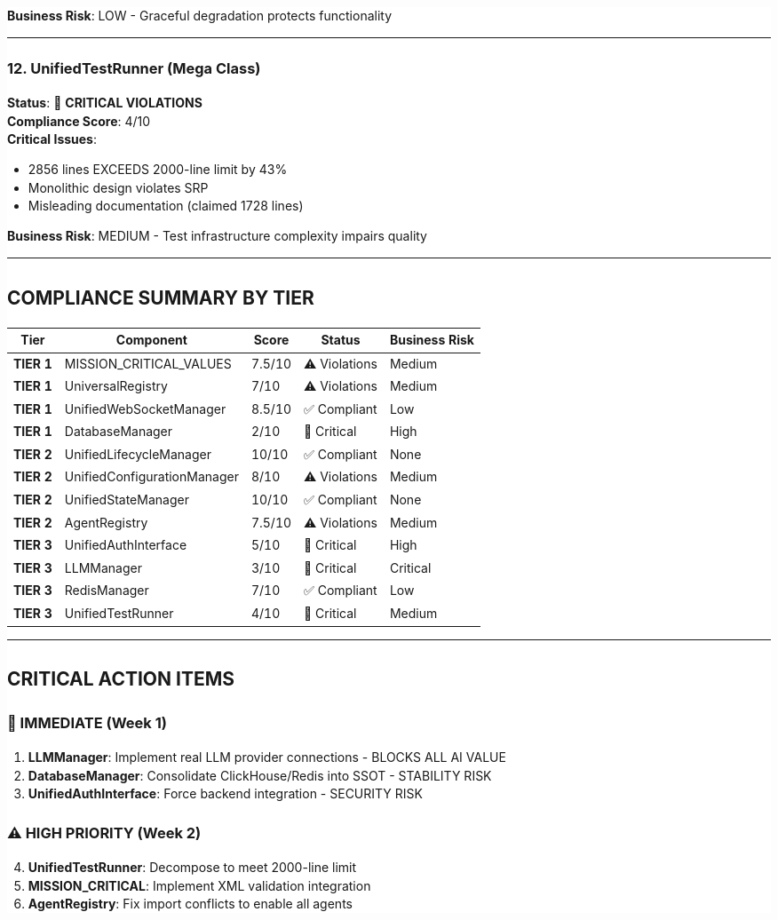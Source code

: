 **Business Risk**: LOW - Graceful degradation protects functionality

---

### 12. UnifiedTestRunner (Mega Class)
**Status**: 🔴 **CRITICAL VIOLATIONS**  
**Compliance Score**: 4/10  
**Critical Issues**:
- 2856 lines EXCEEDS 2000-line limit by 43%
- Monolithic design violates SRP
- Misleading documentation (claimed 1728 lines)

**Business Risk**: MEDIUM - Test infrastructure complexity impairs quality

---

## COMPLIANCE SUMMARY BY TIER

| Tier | Component | Score | Status | Business Risk |
|------|-----------|-------|--------|---------------|
| **TIER 1** | MISSION_CRITICAL_VALUES | 7.5/10 | ⚠️ Violations | Medium |
| **TIER 1** | UniversalRegistry | 7/10 | ⚠️ Violations | Medium |
| **TIER 1** | UnifiedWebSocketManager | 8.5/10 | ✅ Compliant | Low |
| **TIER 1** | DatabaseManager | 2/10 | 🔴 Critical | High |
| **TIER 2** | UnifiedLifecycleManager | 10/10 | ✅ Compliant | None |
| **TIER 2** | UnifiedConfigurationManager | 8/10 | ⚠️ Violations | Medium |
| **TIER 2** | UnifiedStateManager | 10/10 | ✅ Compliant | None |
| **TIER 2** | AgentRegistry | 7.5/10 | ⚠️ Violations | Medium |
| **TIER 3** | UnifiedAuthInterface | 5/10 | 🔴 Critical | High |
| **TIER 3** | LLMManager | 3/10 | 🔴 Critical | Critical |
| **TIER 3** | RedisManager | 7/10 | ✅ Compliant | Low |
| **TIER 3** | UnifiedTestRunner | 4/10 | 🔴 Critical | Medium |

---

## CRITICAL ACTION ITEMS

### 🔴 IMMEDIATE (Week 1)
1. **LLMManager**: Implement real LLM provider connections - BLOCKS ALL AI VALUE
2. **DatabaseManager**: Consolidate ClickHouse/Redis into SSOT - STABILITY RISK
3. **UnifiedAuthInterface**: Force backend integration - SECURITY RISK

### ⚠️ HIGH PRIORITY (Week 2)
4. **UnifiedTestRunner**: Decompose to meet 2000-line limit
5. **MISSION_CRITICAL**: Implement XML validation integration  
6. **AgentRegistry**: Fix import conflicts to enable all agents
